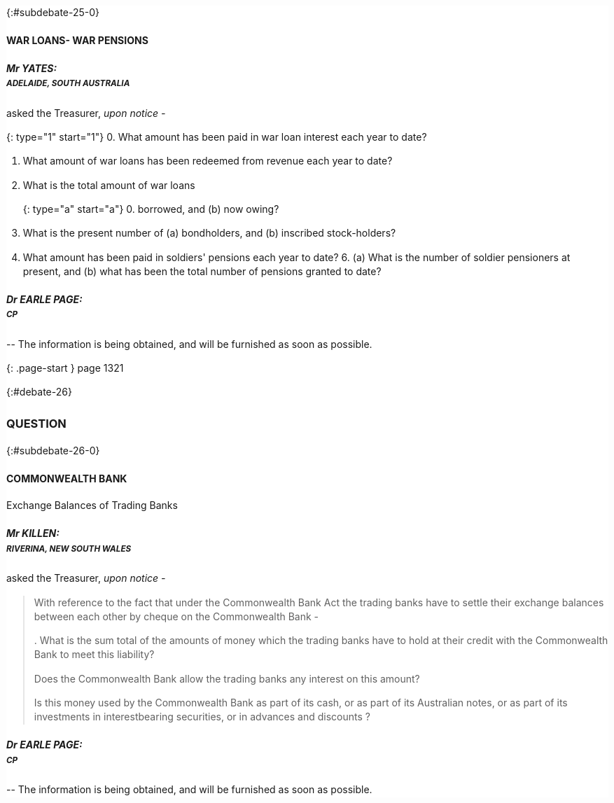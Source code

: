 {:#subdebate-25-0}
#### WAR LOANS- WAR PENSIONS

##### Mr YATES:<br><small class="text-muted">ADELAIDE, SOUTH AUSTRALIA</small>

asked the Treasurer,  *upon notice -* 

{: type="1" start="1"}
0. What amount has been paid in war loan interest each year to date? 
1. What amount of war loans has been redeemed from revenue each year to date? 
2. What is the total amount of war loans 

    {: type="a" start="a"}
    0. borrowed, and (b) now owing? 

3. What is the present number of (a) bondholders, and (b) inscribed stock-holders? 
4. What amount has been paid in soldiers' pensions each year to date? 6. (a) What is the number of soldier pensioners at present, and (b) what has been the total number of pensions granted to date? 

##### Dr EARLE PAGE:<br><small class="text-muted">CP</small>

-- The information is being obtained, and will be furnished as soon as possible. 

{: .page-start }
page 1321

{:#debate-26}
### QUESTION

{:#subdebate-26-0}
#### COMMONWEALTH BANK

Exchange Balances of Trading Banks

##### Mr KILLEN:<br><small class="text-muted">RIVERINA, NEW SOUTH WALES</small>

asked the Treasurer,  *upon notice -* 

  >With reference to the fact that under the Commonwealth Bank Act the trading banks have to settle their exchange balances between each other by cheque on the Commonwealth Bank - 
  >
  >.  What is the sum total of the amounts of money which the trading banks have to hold at their credit with the Commonwealth Bank to meet this liability? 
  >
  >Does the Commonwealth Bank allow the trading banks any interest on this amount? 
  >
  >Is this money used by the Commonwealth Bank as part of its cash, or as part of its Australian notes, or as part of its investments in interestbearing securities, or in advances and discounts ? 

##### Dr EARLE PAGE:<br><small class="text-muted">CP</small>

-- The information is being obtained, and will be furnished as soon as possible. 
